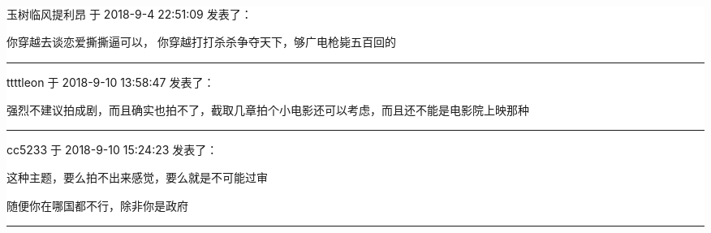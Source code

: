 玉树临风提利昂 于 2018-9-4 22:51:09 发表了：

你穿越去谈恋爱撕撕逼可以， 你穿越打打杀杀争夺天下，够广电枪毙五百回的

---

ttttleon 于 2018-9-10 13:58:47 发表了：

强烈不建议拍成剧，而且确实也拍不了，截取几章拍个小电影还可以考虑，而且还不能是电影院上映那种

---

cc5233 于 2018-9-10 15:24:23 发表了：

这种主题，要么拍不出来感觉，要么就是不可能过审

随便你在哪国都不行，除非你是政府

---

